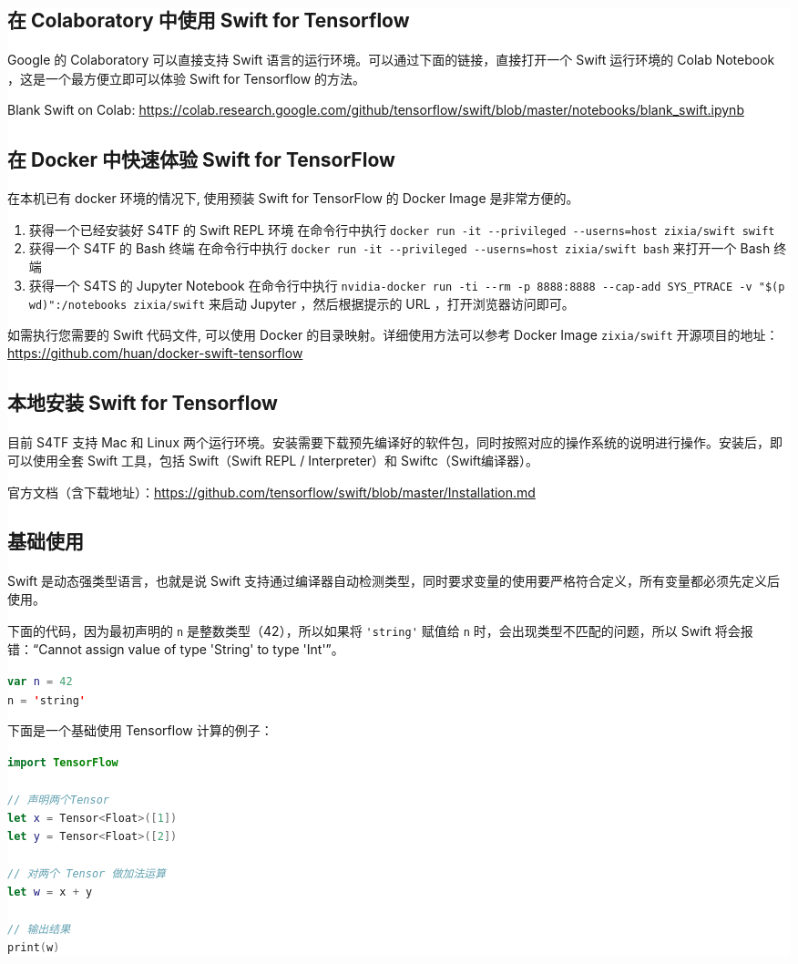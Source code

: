 ## 在 Colaboratory 中使用 Swift for Tensorflow

Google 的 Colaboratory 可以直接支持 Swift 语言的运行环境。可以通过下面的链接，直接打开一个 Swift 运行环境的 Colab Notebook ，这是一个最方便立即可以体验 Swift for Tensorflow 的方法。

Blank Swift on Colab: <https://colab.research.google.com/github/tensorflow/swift/blob/master/notebooks/blank_swift.ipynb>

## 在 Docker 中快速体验 Swift for TensorFlow

在本机已有 docker 环境的情况下, 使用预装 Swift for TensorFlow 的 Docker Image 是非常方便的。

1. 获得一个已经安装好 S4TF 的 Swift REPL 环境
    在命令行中执行 ``docker run -it --privileged --userns=host zixia/swift swift``
1. 获得一个 S4TF 的 Bash 终端
    在命令行中执行 ``docker run -it --privileged --userns=host zixia/swift bash`` 来打开一个 Bash 终端
1. 获得一个 S4TS 的 Jupyter Notebook
    在命令行中执行 `nvidia-docker run -ti --rm -p 8888:8888 --cap-add SYS_PTRACE -v "$(pwd)":/notebooks zixia/swift` 来启动 Jupyter ，然后根据提示的 URL ，打开浏览器访问即可。

如需执行您需要的 Swift 代码文件, 可以使用 Docker 的目录映射。详细使用方法可以参考 Docker Image `zixia/swift` 开源项目的地址：<https://github.com/huan/docker-swift-tensorflow>

## 本地安装 Swift for Tensorflow

目前 S4TF 支持 Mac 和 Linux 两个运行环境。安装需要下载预先编译好的软件包，同时按照对应的操作系统的说明进行操作。安装后，即可以使用全套 Swift 工具，包括 Swift（Swift REPL / Interpreter）和 Swiftc（Swift编译器）。

官方文档（含下载地址）：<https://github.com/tensorflow/swift/blob/master/Installation.md>

## 基础使用

Swift 是动态强类型语言，也就是说 Swift 支持通过编译器自动检测类型，同时要求变量的使用要严格符合定义，所有变量都必须先定义后使用。

下面的代码，因为最初声明的 `n` 是整数类型（42），所以如果将 `'string'` 赋值给 `n` 时，会出现类型不匹配的问题，所以 Swift 将会报错：“Cannot assign value of type 'String' to type 'Int'”。

```swift
var n = 42
n = 'string'
```

下面是一个基础使用 Tensorflow 计算的例子：

```swift
import TensorFlow

// 声明两个Tensor
let x = Tensor<Float>([1])
let y = Tensor<Float>([2])

// 对两个 Tensor 做加法运算
let w = x + y

// 输出结果
print(w)
```

